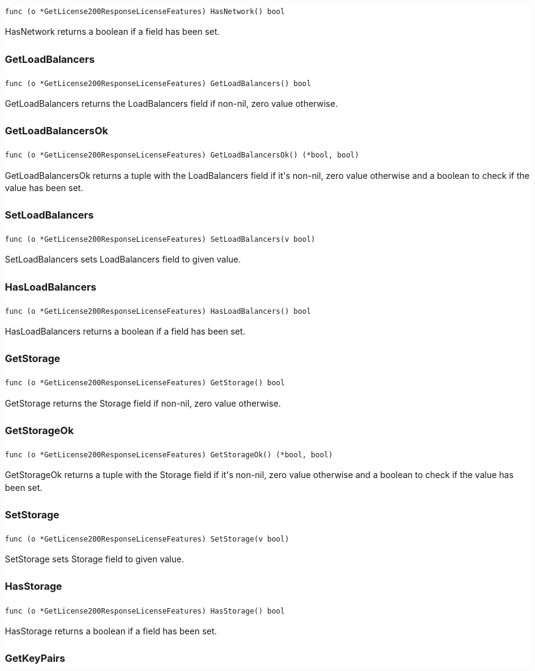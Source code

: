 `func (o *GetLicense200ResponseLicenseFeatures) HasNetwork() bool`

HasNetwork returns a boolean if a field has been set.

### GetLoadBalancers

`func (o *GetLicense200ResponseLicenseFeatures) GetLoadBalancers() bool`

GetLoadBalancers returns the LoadBalancers field if non-nil, zero value otherwise.

### GetLoadBalancersOk

`func (o *GetLicense200ResponseLicenseFeatures) GetLoadBalancersOk() (*bool, bool)`

GetLoadBalancersOk returns a tuple with the LoadBalancers field if it's non-nil, zero value otherwise
and a boolean to check if the value has been set.

### SetLoadBalancers

`func (o *GetLicense200ResponseLicenseFeatures) SetLoadBalancers(v bool)`

SetLoadBalancers sets LoadBalancers field to given value.

### HasLoadBalancers

`func (o *GetLicense200ResponseLicenseFeatures) HasLoadBalancers() bool`

HasLoadBalancers returns a boolean if a field has been set.

### GetStorage

`func (o *GetLicense200ResponseLicenseFeatures) GetStorage() bool`

GetStorage returns the Storage field if non-nil, zero value otherwise.

### GetStorageOk

`func (o *GetLicense200ResponseLicenseFeatures) GetStorageOk() (*bool, bool)`

GetStorageOk returns a tuple with the Storage field if it's non-nil, zero value otherwise
and a boolean to check if the value has been set.

### SetStorage

`func (o *GetLicense200ResponseLicenseFeatures) SetStorage(v bool)`

SetStorage sets Storage field to given value.

### HasStorage

`func (o *GetLicense200ResponseLicenseFeatures) HasStorage() bool`

HasStorage returns a boolean if a field has been set.

### GetKeyPairs
